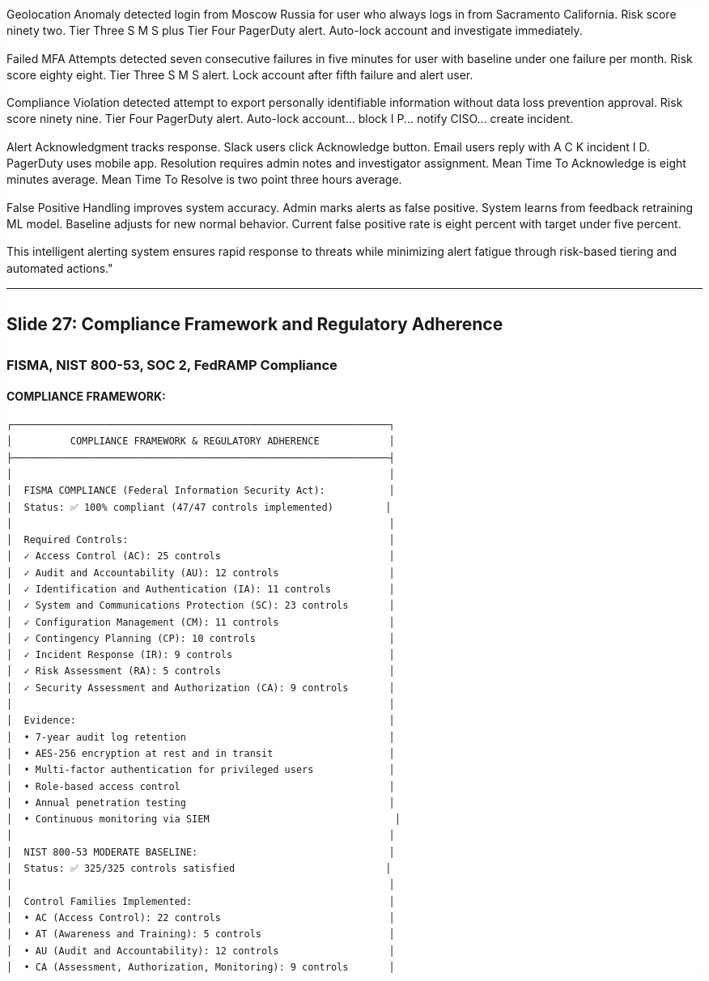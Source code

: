 Geolocation Anomaly detected login from Moscow Russia for user who always logs in from Sacramento California. Risk score ninety two. Tier Three S M S plus Tier Four PagerDuty alert. Auto-lock account and investigate immediately.

Failed MFA Attempts detected seven consecutive failures in five minutes for user with baseline under one failure per month. Risk score eighty eight. Tier Three S M S alert. Lock account after fifth failure and alert user.

Compliance Violation detected attempt to export personally identifiable information without data loss prevention approval. Risk score ninety nine. Tier Four PagerDuty alert. Auto-lock account... block I P... notify CISO... create incident.

Alert Acknowledgment tracks response. Slack users click Acknowledge button. Email users reply with A C K incident I D. PagerDuty uses mobile app. Resolution requires admin notes and investigator assignment. Mean Time To Acknowledge is eight minutes average. Mean Time To Resolve is two point three hours average.

False Positive Handling improves system accuracy. Admin marks alerts as false positive. System learns from feedback retraining ML model. Baseline adjusts for new normal behavior. Current false positive rate is eight percent with target under five percent.

This intelligent alerting system ensures rapid response to threats while minimizing alert fatigue through risk-based tiering and automated actions."

---

## Slide 27: Compliance Framework and Regulatory Adherence

### **FISMA, NIST 800-53, SOC 2, FedRAMP Compliance**

**COMPLIANCE FRAMEWORK:**
```
┌─────────────────────────────────────────────────────────────────┐
│          COMPLIANCE FRAMEWORK & REGULATORY ADHERENCE            │
├─────────────────────────────────────────────────────────────────┤
│                                                                 │
│  FISMA COMPLIANCE (Federal Information Security Act):           │
│  Status: ✅ 100% compliant (47/47 controls implemented)         │
│                                                                 │
│  Required Controls:                                             │
│  ✓ Access Control (AC): 25 controls                             │
│  ✓ Audit and Accountability (AU): 12 controls                   │
│  ✓ Identification and Authentication (IA): 11 controls          │
│  ✓ System and Communications Protection (SC): 23 controls       │
│  ✓ Configuration Management (CM): 11 controls                   │
│  ✓ Contingency Planning (CP): 10 controls                       │
│  ✓ Incident Response (IR): 9 controls                           │
│  ✓ Risk Assessment (RA): 5 controls                             │
│  ✓ Security Assessment and Authorization (CA): 9 controls       │
│                                                                 │
│  Evidence:                                                      │
│  • 7-year audit log retention                                   │
│  • AES-256 encryption at rest and in transit                    │
│  • Multi-factor authentication for privileged users             │
│  • Role-based access control                                    │
│  • Annual penetration testing                                   │
│  • Continuous monitoring via SIEM                                │
│                                                                 │
│  NIST 800-53 MODERATE BASELINE:                                 │
│  Status: ✅ 325/325 controls satisfied                          │
│                                                                 │
│  Control Families Implemented:                                  │
│  • AC (Access Control): 22 controls                             │
│  • AT (Awareness and Training): 5 controls                      │
│  • AU (Audit and Accountability): 12 controls                   │
│  • CA (Assessment, Authorization, Monitoring): 9 controls       │
```